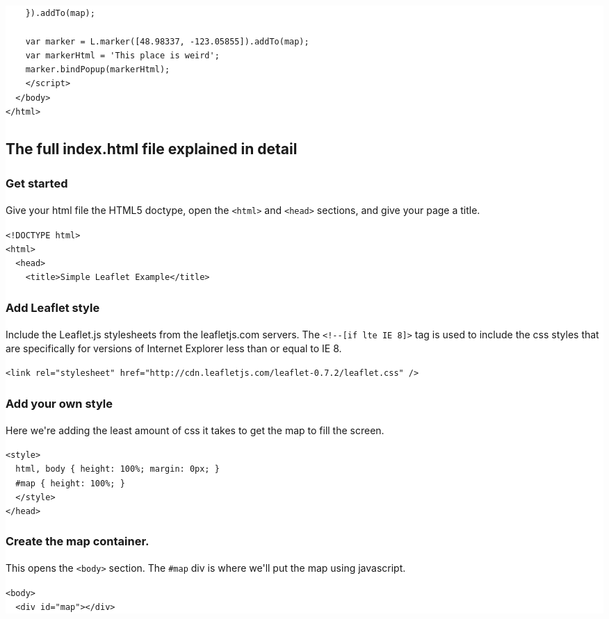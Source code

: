 ```
    }).addTo(map);

    var marker = L.marker([48.98337, -123.05855]).addTo(map);
    var markerHtml = 'This place is weird';
    marker.bindPopup(markerHtml);
    </script>
  </body>
</html>
```

## The full index.html file explained in detail

### Get started

Give your html file the HTML5 doctype, open the `<html>` and `<head>` sections, and give your page a title.

```
<!DOCTYPE html>
<html>
  <head>
    <title>Simple Leaflet Example</title>
```

### Add Leaflet style

Include the Leaflet.js stylesheets from the leafletjs.com servers. The `<!--[if lte IE 8]>` tag is used to include the css styles that are specifically for versions of Internet Explorer less than or equal to IE 8.

```
<link rel="stylesheet" href="http://cdn.leafletjs.com/leaflet-0.7.2/leaflet.css" />
```

### Add your own style

Here we're adding the least amount of css it takes to get the map to fill the screen.

```
<style>
  html, body { height: 100%; margin: 0px; }
  #map { height: 100%; }
  </style>
</head>
```

### Create the map container.
This opens the `<body>` section. The `#map` div is where we'll put the map using javascript.

```
<body>
  <div id="map"></div>

```
